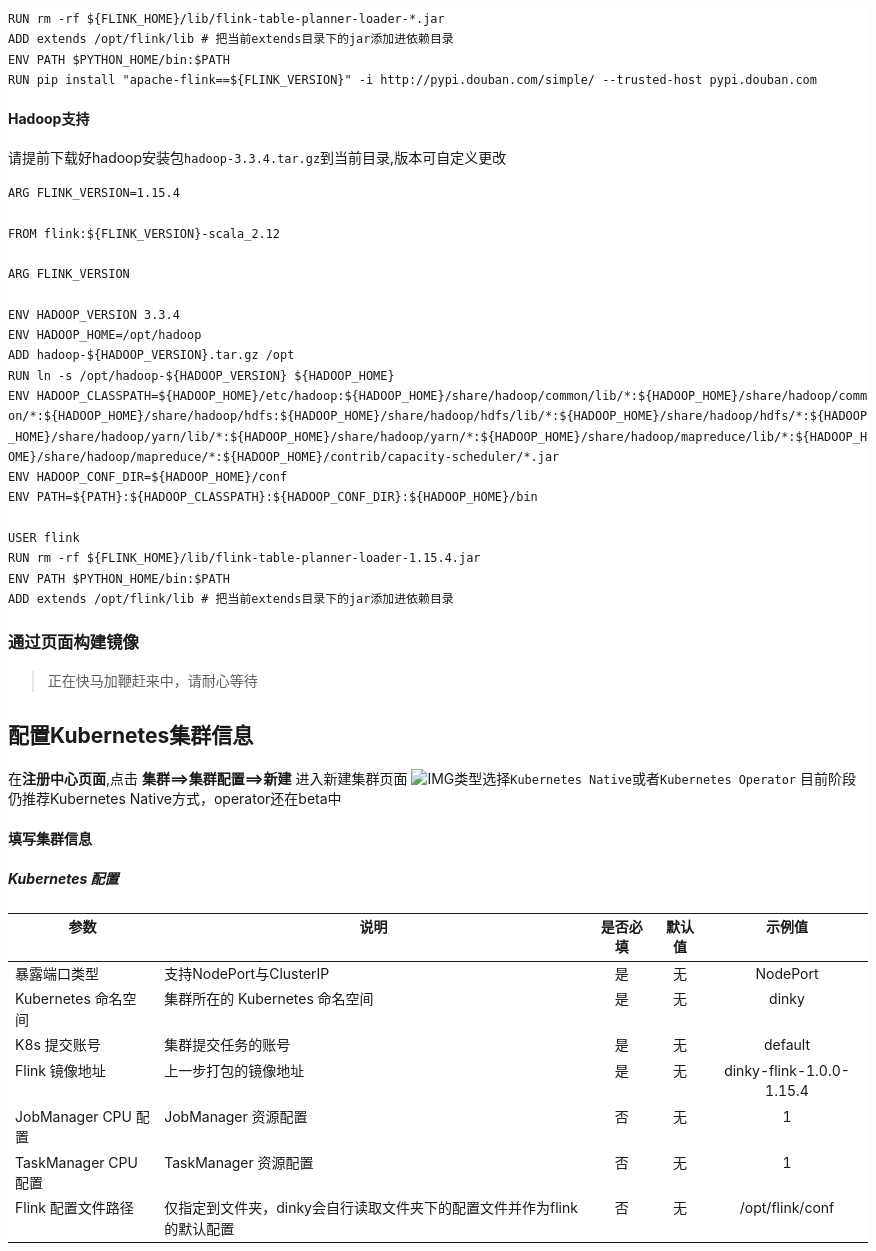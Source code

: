 ```shell
RUN rm -rf ${FLINK_HOME}/lib/flink-table-planner-loader-*.jar
ADD extends /opt/flink/lib # 把当前extends目录下的jar添加进依赖目录
ENV PATH $PYTHON_HOME/bin:$PATH
RUN pip install "apache-flink==${FLINK_VERSION}" -i http://pypi.douban.com/simple/ --trusted-host pypi.douban.com
```

#### Hadoop支持
请提前下载好hadoop安装包`hadoop-3.3.4.tar.gz`到当前目录,版本可自定义更改
```shell
ARG FLINK_VERSION=1.15.4

FROM flink:${FLINK_VERSION}-scala_2.12

ARG FLINK_VERSION

ENV HADOOP_VERSION 3.3.4
ENV HADOOP_HOME=/opt/hadoop
ADD hadoop-${HADOOP_VERSION}.tar.gz /opt
RUN ln -s /opt/hadoop-${HADOOP_VERSION} ${HADOOP_HOME}
ENV HADOOP_CLASSPATH=${HADOOP_HOME}/etc/hadoop:${HADOOP_HOME}/share/hadoop/common/lib/*:${HADOOP_HOME}/share/hadoop/common/*:${HADOOP_HOME}/share/hadoop/hdfs:${HADOOP_HOME}/share/hadoop/hdfs/lib/*:${HADOOP_HOME}/share/hadoop/hdfs/*:${HADOOP_HOME}/share/hadoop/yarn/lib/*:${HADOOP_HOME}/share/hadoop/yarn/*:${HADOOP_HOME}/share/hadoop/mapreduce/lib/*:${HADOOP_HOME}/share/hadoop/mapreduce/*:${HADOOP_HOME}/contrib/capacity-scheduler/*.jar
ENV HADOOP_CONF_DIR=${HADOOP_HOME}/conf
ENV PATH=${PATH}:${HADOOP_CLASSPATH}:${HADOOP_CONF_DIR}:${HADOOP_HOME}/bin

USER flink
RUN rm -rf ${FLINK_HOME}/lib/flink-table-planner-loader-1.15.4.jar
ENV PATH $PYTHON_HOME/bin:$PATH
ADD extends /opt/flink/lib # 把当前extends目录下的jar添加进依赖目录
```

### 通过页面构建镜像
> 正在快马加鞭赶来中，请耐心等待

## 配置Kubernetes集群信息
在**注册中心页面**,点击 **集群==>集群配置==>新建** 进入新建集群页面
![IMG](http://pic.dinky.org.cn/dinky/docs/test/k8s-new-config.png)类型选择`Kubernetes Native`或者`Kubernetes Operator` 目前阶段仍推荐Kubernetes Native方式，operator还在beta中

#### 填写集群信息

##### Kubernetes 配置

| 参数                 | 说明                                       | 是否必填 | 默认值 |           示例值            |
|--------------------|------------------------------------------|:----:|:---:|:------------------------:|
| 暴露端口类型             | 支持NodePort与ClusterIP                     |  是   |  无  |         NodePort         |
| Kubernetes 命名空间    | 集群所在的 Kubernetes 命名空间                    |  是   |  无  |          dinky           |
| K8s 提交账号           | 集群提交任务的账号                                |  是   |  无  |         default          |
| Flink 镜像地址         | 上一步打包的镜像地址                               |  是   |  无  | dinky-flink-1.0.0-1.15.4 |
| JobManager CPU 配置  | JobManager 资源配置                          |  否   |  无  |            1             |
| TaskManager CPU 配置 | TaskManager 资源配置                         |  否   |  无  |            1             |
| Flink 配置文件路径       | 仅指定到文件夹，dinky会自行读取文件夹下的配置文件并作为flink的默认配置 |  否   |  无  |     /opt/flink/conf      |
